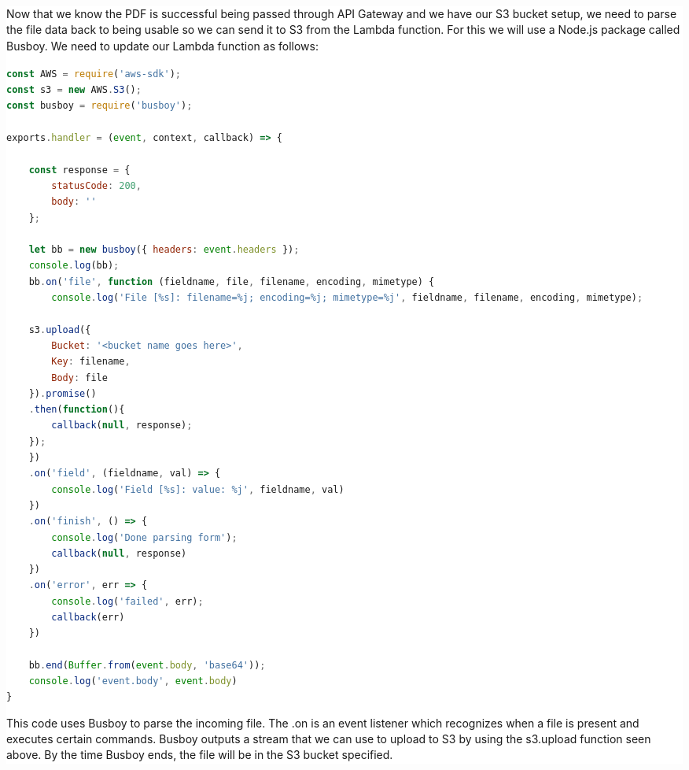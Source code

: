 Now that we know the PDF is successful being passed through API Gateway and we have our S3 bucket setup, we need to parse the file data back to being usable so we can send it to S3 from the Lambda function. For this we will use a Node.js package called Busboy. We need to update our Lambda function as follows:

```javascript
const AWS = require('aws-sdk');
const s3 = new AWS.S3();
const busboy = require('busboy');

exports.handler = (event, context, callback) => {

	const response = {
		statusCode: 200,
		body: ''
	};

	let bb = new busboy({ headers: event.headers });
	console.log(bb);
	bb.on('file', function (fieldname, file, filename, encoding, mimetype) {
		console.log('File [%s]: filename=%j; encoding=%j; mimetype=%j', fieldname, filename, encoding, mimetype);

	s3.upload({
		Bucket: '<bucket name goes here>',
		Key: filename,
    	Body: file
	}).promise()
	.then(function(){
    	callback(null, response);
	});
	})
	.on('field', (fieldname, val) => {
		console.log('Field [%s]: value: %j', fieldname, val)
	})
	.on('finish', () => {
		console.log('Done parsing form');
		callback(null, response)
	})
	.on('error', err => {
		console.log('failed', err);
		callback(err)
	})

	bb.end(Buffer.from(event.body, 'base64'));
	console.log('event.body', event.body)
}
```

This code uses Busboy to parse the incoming file. The .on is an event listener which recognizes when a file is present and executes certain commands. Busboy outputs a stream that we can use to upload to S3 by using the s3.upload function seen above. By the time Busboy ends, the file will be in the S3 bucket specified.

